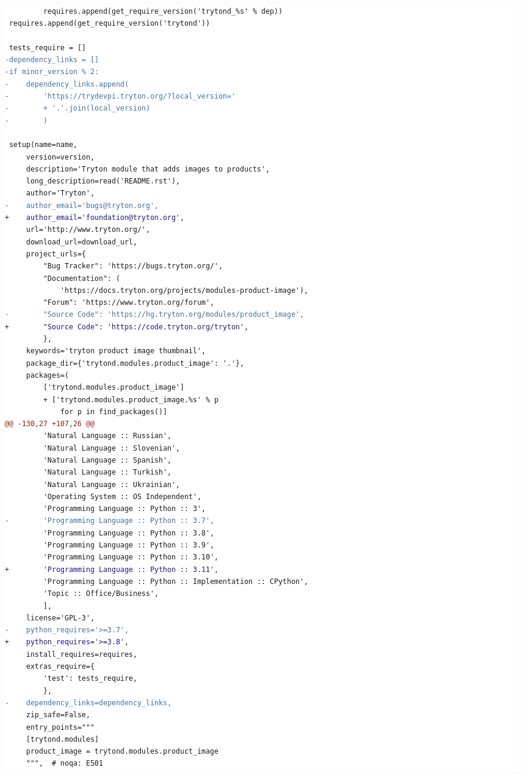```diff
         requires.append(get_require_version('trytond_%s' % dep))
 requires.append(get_require_version('trytond'))
 
 tests_require = []
-dependency_links = []
-if minor_version % 2:
-    dependency_links.append(
-        'https://trydevpi.tryton.org/?local_version='
-        + '.'.join(local_version)
-        )
 
 setup(name=name,
     version=version,
     description='Tryton module that adds images to products',
     long_description=read('README.rst'),
     author='Tryton',
-    author_email='bugs@tryton.org',
+    author_email='foundation@tryton.org',
     url='http://www.tryton.org/',
     download_url=download_url,
     project_urls={
         "Bug Tracker": 'https://bugs.tryton.org/',
         "Documentation": (
             'https://docs.tryton.org/projects/modules-product-image'),
         "Forum": 'https://www.tryton.org/forum',
-        "Source Code": 'https://hg.tryton.org/modules/product_image',
+        "Source Code": 'https://code.tryton.org/tryton',
         },
     keywords='tryton product image thumbnail',
     package_dir={'trytond.modules.product_image': '.'},
     packages=(
         ['trytond.modules.product_image']
         + ['trytond.modules.product_image.%s' % p
             for p in find_packages()]
@@ -130,27 +107,26 @@
         'Natural Language :: Russian',
         'Natural Language :: Slovenian',
         'Natural Language :: Spanish',
         'Natural Language :: Turkish',
         'Natural Language :: Ukrainian',
         'Operating System :: OS Independent',
         'Programming Language :: Python :: 3',
-        'Programming Language :: Python :: 3.7',
         'Programming Language :: Python :: 3.8',
         'Programming Language :: Python :: 3.9',
         'Programming Language :: Python :: 3.10',
+        'Programming Language :: Python :: 3.11',
         'Programming Language :: Python :: Implementation :: CPython',
         'Topic :: Office/Business',
         ],
     license='GPL-3',
-    python_requires='>=3.7',
+    python_requires='>=3.8',
     install_requires=requires,
     extras_require={
         'test': tests_require,
         },
-    dependency_links=dependency_links,
     zip_safe=False,
     entry_points="""
     [trytond.modules]
     product_image = trytond.modules.product_image
     """,  # noqa: E501
```